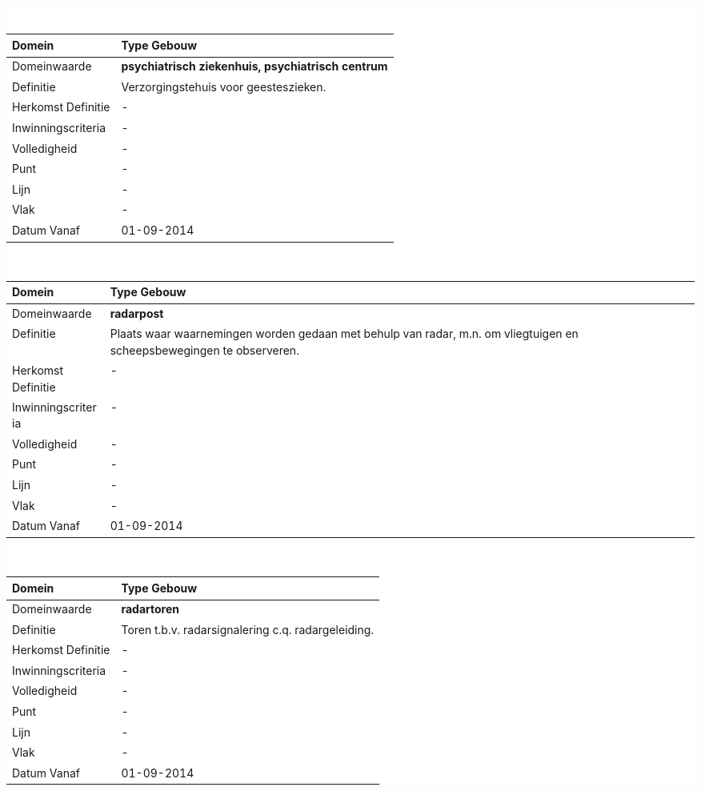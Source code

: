 <br>

| Domein | Type Gebouw |
|:---|:---|
| Domeinwaarde | **psychiatrisch ziekenhuis, psychiatrisch centrum** |
| Definitie | Verzorgingstehuis voor geesteszieken. |
| Herkomst Definitie | - |
| Inwinningscriteria | - |
| Volledigheid | - |
| Punt | - |
| Lijn | - |
| Vlak | - |
| Datum Vanaf | 01-09-2014 |

<br>

| Domein | Type Gebouw |
|:---|:---|
| Domeinwaarde | **radarpost** |
| Definitie | Plaats waar waarnemingen worden gedaan met behulp van radar, m.n. om vliegtuigen en scheepsbewegingen te observeren. |
| Herkomst Definitie | - |
| Inwinningscriteria | - |
| Volledigheid | - |
| Punt | - |
| Lijn | - |
| Vlak | - |
| Datum Vanaf | 01-09-2014 |

<br>

| Domein | Type Gebouw |
|:---|:---|
| Domeinwaarde | **radartoren** |
| Definitie | Toren t.b.v. radarsignalering c.q. radargeleiding. |
| Herkomst Definitie | - |
| Inwinningscriteria | - |
| Volledigheid | - |
| Punt | - |
| Lijn | - |
| Vlak | - |
| Datum Vanaf | 01-09-2014 |
